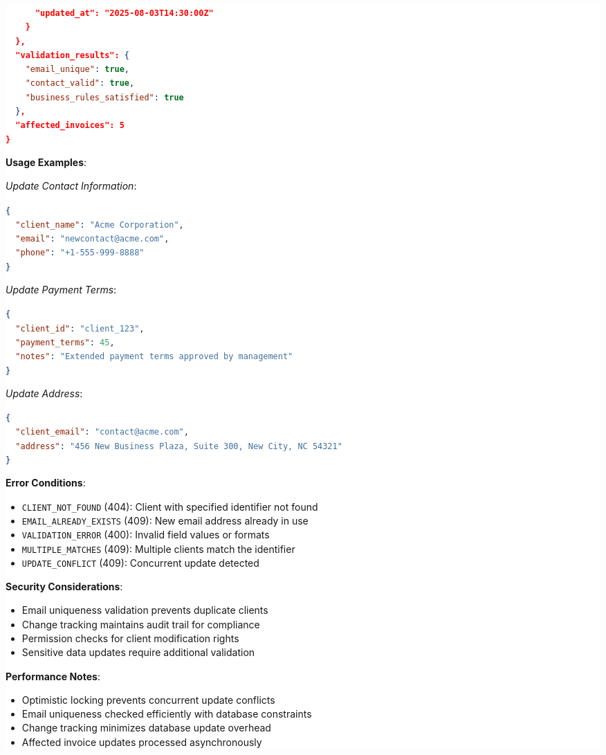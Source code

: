 ```json
      "updated_at": "2025-08-03T14:30:00Z"
    }
  },
  "validation_results": {
    "email_unique": true,
    "contact_valid": true,
    "business_rules_satisfied": true
  },
  "affected_invoices": 5
}
```

**Usage Examples**:

*Update Contact Information*:
```json
{
  "client_name": "Acme Corporation",
  "email": "newcontact@acme.com",
  "phone": "+1-555-999-8888"
}
```

*Update Payment Terms*:
```json
{
  "client_id": "client_123",
  "payment_terms": 45,
  "notes": "Extended payment terms approved by management"
}
```

*Update Address*:
```json
{
  "client_email": "contact@acme.com",
  "address": "456 New Business Plaza, Suite 300, New City, NC 54321"
}
```

**Error Conditions**:
- `CLIENT_NOT_FOUND` (404): Client with specified identifier not found
- `EMAIL_ALREADY_EXISTS` (409): New email address already in use
- `VALIDATION_ERROR` (400): Invalid field values or formats
- `MULTIPLE_MATCHES` (409): Multiple clients match the identifier
- `UPDATE_CONFLICT` (409): Concurrent update detected

**Security Considerations**:
- Email uniqueness validation prevents duplicate clients
- Change tracking maintains audit trail for compliance
- Permission checks for client modification rights
- Sensitive data updates require additional validation

**Performance Notes**:
- Optimistic locking prevents concurrent update conflicts
- Email uniqueness checked efficiently with database constraints
- Change tracking minimizes database update overhead
- Affected invoice updates processed asynchronously
